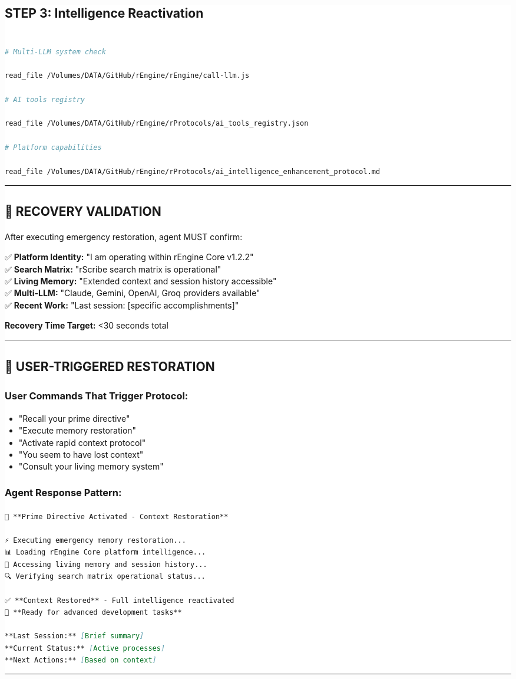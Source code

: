 ```bash
```

## STEP 3: Intelligence Reactivation

```bash

# Multi-LLM system check

read_file /Volumes/DATA/GitHub/rEngine/rEngine/call-llm.js

# AI tools registry

read_file /Volumes/DATA/GitHub/rEngine/rProtocols/ai_tools_registry.json

# Platform capabilities

read_file /Volumes/DATA/GitHub/rEngine/rProtocols/ai_intelligence_enhancement_protocol.md
```

---

## 🎯 **RECOVERY VALIDATION**

After executing emergency restoration, agent MUST confirm:

✅ **Platform Identity:** "I am operating within rEngine Core v1.2.2"  
✅ **Search Matrix:** "rScribe search matrix is operational"  
✅ **Living Memory:** "Extended context and session history accessible"  
✅ **Multi-LLM:** "Claude, Gemini, OpenAI, Groq providers available"  
✅ **Recent Work:** "Last session: [specific accomplishments]"  

**Recovery Time Target:** <30 seconds total

---

## 🔧 **USER-TRIGGERED RESTORATION**

### **User Commands That Trigger Protocol:**

- "Recall your prime directive"
- "Execute memory restoration"  
- "Activate rapid context protocol"
- "You seem to have lost context"
- "Consult your living memory system"

### **Agent Response Pattern:**

```markdown
🚨 **Prime Directive Activated - Context Restoration**

⚡ Executing emergency memory restoration...
📊 Loading rEngine Core platform intelligence...  
🧠 Accessing living memory and session history...
🔍 Verifying search matrix operational status...

✅ **Context Restored** - Full intelligence reactivated
🎯 **Ready for advanced development tasks**

**Last Session:** [Brief summary]  
**Current Status:** [Active processes]  
**Next Actions:** [Based on context]
```

---